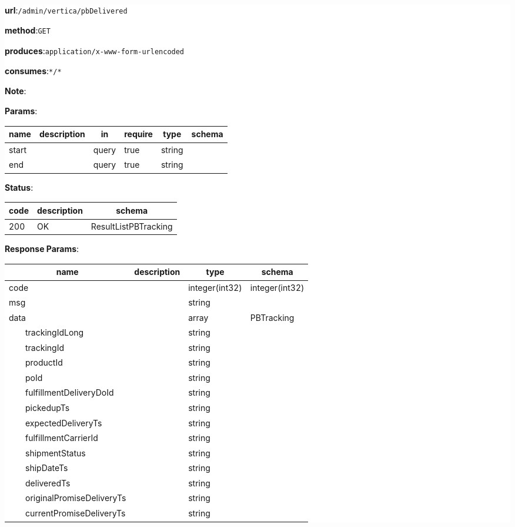 
**url**:`/admin/vertica/pbDelivered`


**method**:`GET`


**produces**:`application/x-www-form-urlencoded`


**consumes**:`*/*`


**Note**:


**Params**:


| name | description | in    | require | type | schema |
| -------- | -------- | ----- | -------- | -------- | ------ |
|start||query|true|string||
|end||query|true|string||


**Status**:


| code | description | schema |
| -------- | -------- | ----- | 
|200|OK|ResultListPBTracking|


**Response Params**:


| name | description | type | schema |
| -------- | -------- | ----- |----- | 
|code||integer(int32)|integer(int32)|
|msg||string||
|data||array|PBTracking|
|&emsp;&emsp;trackingIdLong||string||
|&emsp;&emsp;trackingId||string||
|&emsp;&emsp;productId||string||
|&emsp;&emsp;poId||string||
|&emsp;&emsp;fulfillmentDeliveryDoId||string||
|&emsp;&emsp;pickedupTs||string||
|&emsp;&emsp;expectedDeliveryTs||string||
|&emsp;&emsp;fulfillmentCarrierId||string||
|&emsp;&emsp;shipmentStatus||string||
|&emsp;&emsp;shipDateTs||string||
|&emsp;&emsp;deliveredTs||string||
|&emsp;&emsp;originalPromiseDeliveryTs||string||
|&emsp;&emsp;currentPromiseDeliveryTs||string||
